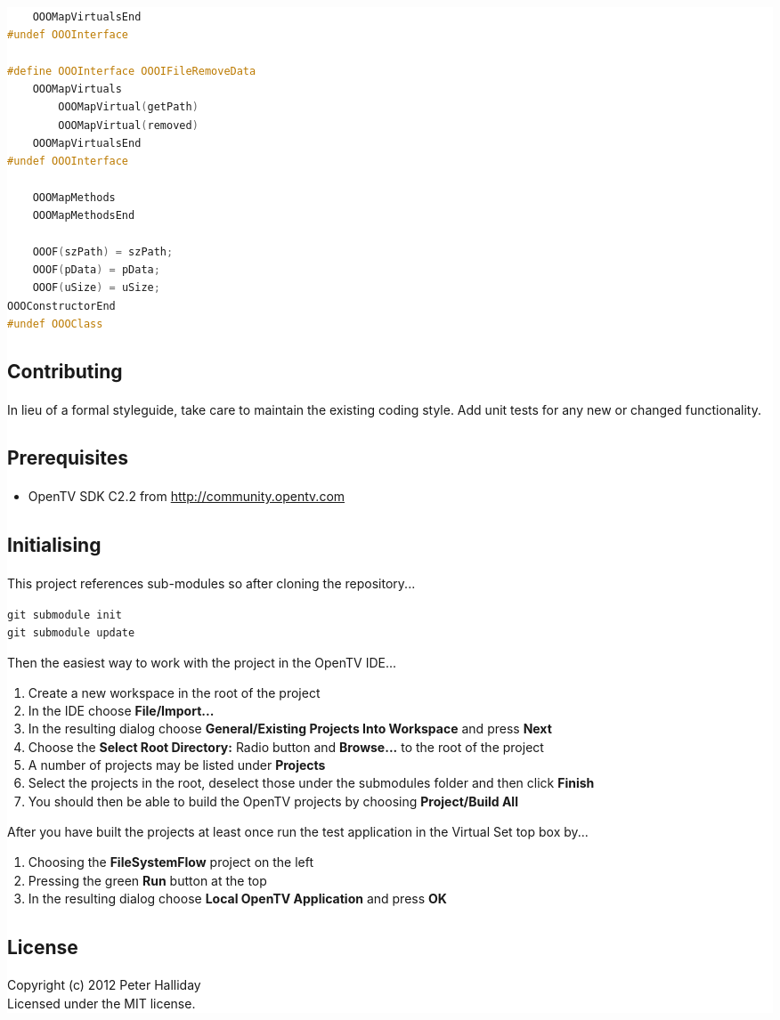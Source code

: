 ```C
    OOOMapVirtualsEnd
#undef OOOInterface

#define OOOInterface OOOIFileRemoveData
    OOOMapVirtuals
        OOOMapVirtual(getPath)
        OOOMapVirtual(removed)
    OOOMapVirtualsEnd
#undef OOOInterface

    OOOMapMethods
    OOOMapMethodsEnd

    OOOF(szPath) = szPath;
    OOOF(pData) = pData;
    OOOF(uSize) = uSize;
OOOConstructorEnd
#undef OOOClass
```

## Contributing

In lieu of a formal styleguide, take care to maintain the existing coding style. Add unit tests for any new or changed functionality.

## Prerequisites

- OpenTV SDK C2.2 from http://community.opentv.com

## Initialising

This project references sub-modules so after cloning the repository...

```
git submodule init
git submodule update
```

Then the easiest way to work with the project in the OpenTV IDE...

1. Create a new workspace in the root of the project
1. In the IDE choose **File/Import...**
1. In the resulting dialog choose **General/Existing Projects Into Workspace** and press **Next**
1. Choose the **Select Root Directory:** Radio button and **Browse...** to the root of the project
1. A number of projects may be listed under **Projects**
1. Select the projects in the root, deselect those under the submodules folder and then click **Finish**
1. You should then be able to build the OpenTV projects by choosing **Project/Build All**

After you have built the projects at least once run the test application in the Virtual Set top box by...

1. Choosing the **FileSystemFlow** project on the left
1. Pressing the green **Run** button at the top
1. In the resulting dialog choose **Local OpenTV Application** and press **OK**

## License
Copyright (c) 2012 Peter Halliday  
Licensed under the MIT license.